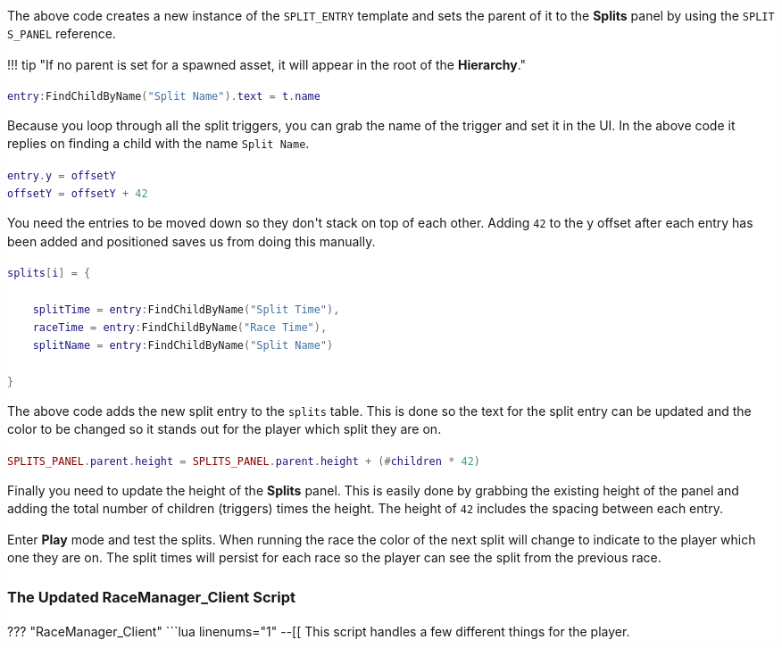 The above code creates a new instance of the `SPLIT_ENTRY` template and sets the parent of it to the **Splits** panel by using the `SPLITS_PANEL` reference.

!!! tip "If no parent is set for a spawned asset, it will appear in the root of the **Hierarchy**."

```lua linenums="1"
entry:FindChildByName("Split Name").text = t.name
```

Because you loop through all the split triggers, you can grab the name of the trigger and set it in the UI. In the above code it replies on finding a child with the name `Split Name`.

```lua linenums="1"
entry.y = offsetY
offsetY = offsetY + 42
```

You need the entries to be moved down so they don't stack on top of each other. Adding `42` to the y offset after each entry has been added and positioned saves us from doing this manually.

```lua linenums="1"
splits[i] = {

    splitTime = entry:FindChildByName("Split Time"),
    raceTime = entry:FindChildByName("Race Time"),
    splitName = entry:FindChildByName("Split Name")

}
```

The above code adds the new split entry to the `splits` table. This is done so the text for the split entry can be updated and the color to be changed so it stands out for the player which split they are on.

```lua linenums="1"
SPLITS_PANEL.parent.height = SPLITS_PANEL.parent.height + (#children * 42)
```

Finally you need to update the height of the **Splits** panel. This is easily done by grabbing the existing height of the panel and adding the total number of children (triggers) times the height. The height of `42` includes the spacing between each entry.

Enter **Play** mode and test the splits. When running the race the color of the next split will change to indicate to the player which one they are on. The split times will persist for each race so the player can see the split from the previous race.

<div class="mt-video" style="width:100%">
    <video autoplay muted playsinline controls loop class="center" style="width:100%">
        <source src="/img/RaceTimerTutorial/splits_finished.mp4" type="video/mp4" />
    </video>
</div>

### The Updated RaceManager_Client Script

??? "RaceManager_Client"
    ```lua linenums="1"
    --[[
        This script handles a few different things for the player.
